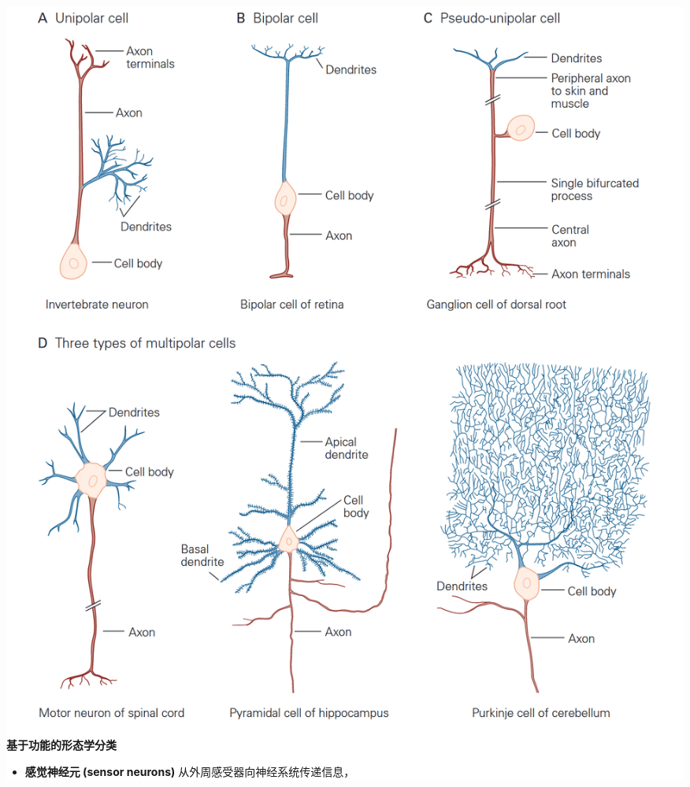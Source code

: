 ![image](attachments/Pasted%20image%2020250905131410.png)

**基于功能的形态学分类**
- **感觉神经元 (sensor neurons)** 从外周感受器向神经系统传递信息，
